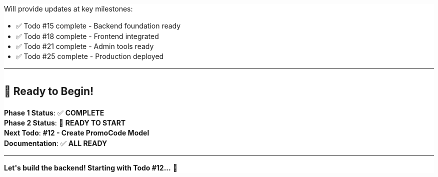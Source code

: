 Will provide updates at key milestones:

- ✅ Todo #15 complete - Backend foundation ready
- ✅ Todo #18 complete - Frontend integrated
- ✅ Todo #21 complete - Admin tools ready
- ✅ Todo #25 complete - Production deployed

---

## 🎉 Ready to Begin!

**Phase 1 Status**: ✅ **COMPLETE**  
**Phase 2 Status**: 🚀 **READY TO START**  
**Next Todo**: **#12 - Create PromoCode Model**  
**Documentation**: ✅ **ALL READY**

---

**Let's build the backend! Starting with Todo #12...** 🚀
